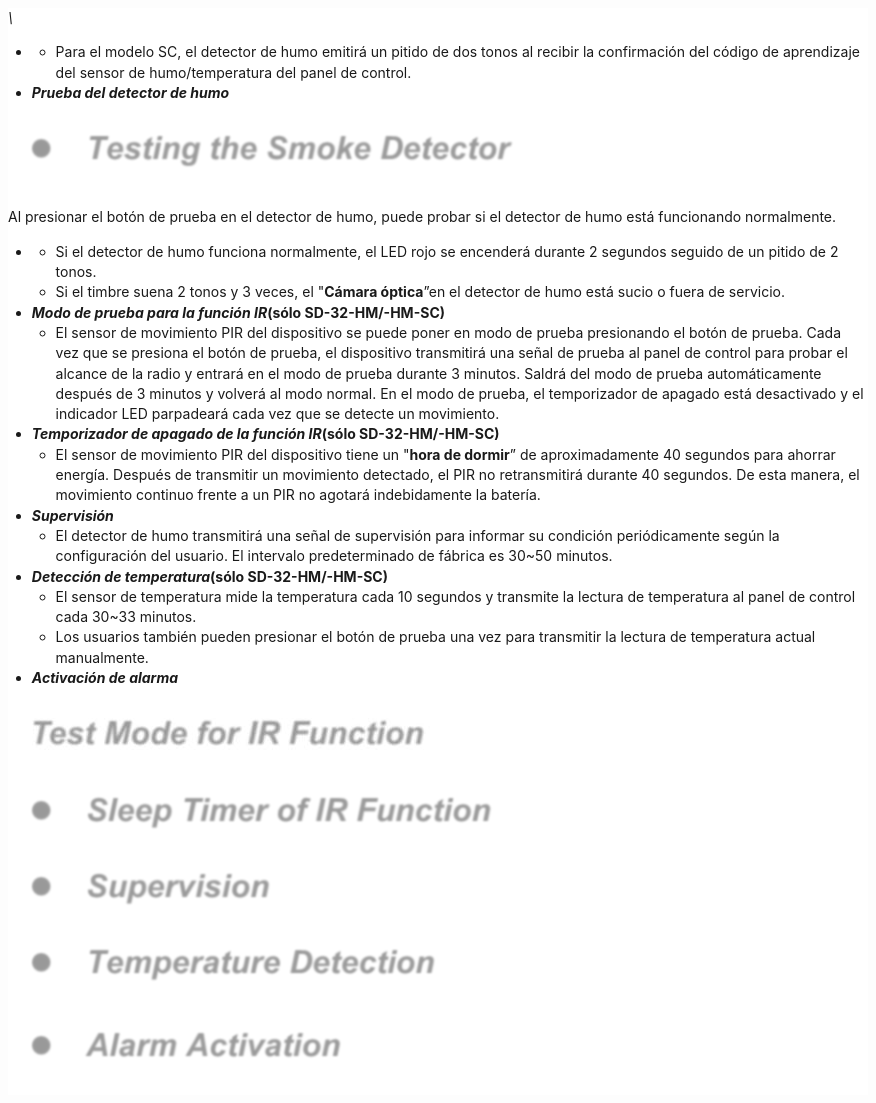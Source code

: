 _\\<NOTE>_

-   -   Para el modelo SC, el detector de humo emitirá un pitido de dos tonos al recibir la confirmación del código de aprendizaje del sensor de humo/temperatura del panel de control.
-   _**Prueba del detector de humo**_

![](<.gitbook/assets/7 (58).png>)

Al presionar el botón de prueba en el detector de humo, puede probar si el detector de humo está funcionando normalmente.

-   -   Si el detector de humo funciona normalmente, el LED rojo se encenderá durante 2 segundos seguido de un pitido de 2 tonos.
    -   Si el timbre suena 2 tonos y 3 veces, el "**Cámara óptica**”en el detector de humo está sucio o fuera de servicio.
-   _**Modo de prueba para la función IR**_**(sólo SD-32-HM/-HM-SC)**
    -   El sensor de movimiento PIR del dispositivo se puede poner en modo de prueba presionando el botón de prueba. Cada vez que se presiona el botón de prueba, el dispositivo transmitirá una señal de prueba al panel de control para probar el alcance de la radio y entrará en el modo de prueba durante 3 minutos. Saldrá del modo de prueba automáticamente después de 3 minutos y volverá al modo normal. En el modo de prueba, el temporizador de apagado está desactivado y el indicador LED parpadeará cada vez que se detecte un movimiento.
-   _**Temporizador de apagado de la función IR**_**(sólo SD-32-HM/-HM-SC)**
    -   El sensor de movimiento PIR del dispositivo tiene un "**hora de dormir**” de aproximadamente 40 segundos para ahorrar energía. Después de transmitir un movimiento detectado, el PIR no retransmitirá durante 40 segundos. De esta manera, el movimiento continuo frente a un PIR no agotará indebidamente la batería.
-   _**Supervisión**_
    -   El detector de humo transmitirá una señal de supervisión para informar su condición periódicamente según la configuración del usuario. El intervalo predeterminado de fábrica es 30~50 minutos.
-   _**Detección de temperatura**_**(sólo SD-32-HM/-HM-SC)**
    -   El sensor de temperatura mide la temperatura cada 10 segundos y transmite la lectura de temperatura al panel de control cada 30~33 minutos.
    -   Los usuarios también pueden presionar el botón de prueba una vez para transmitir la lectura de temperatura actual manualmente.
-   _**Activación de alarma**_

![](<.gitbook/assets/8 (43).jpeg>)![](<.gitbook/assets/9 (55).png>)![](<.gitbook/assets/10 (57).png>)![](<.gitbook/assets/11 (47).png>)![](<.gitbook/assets/12 (48).png>)
